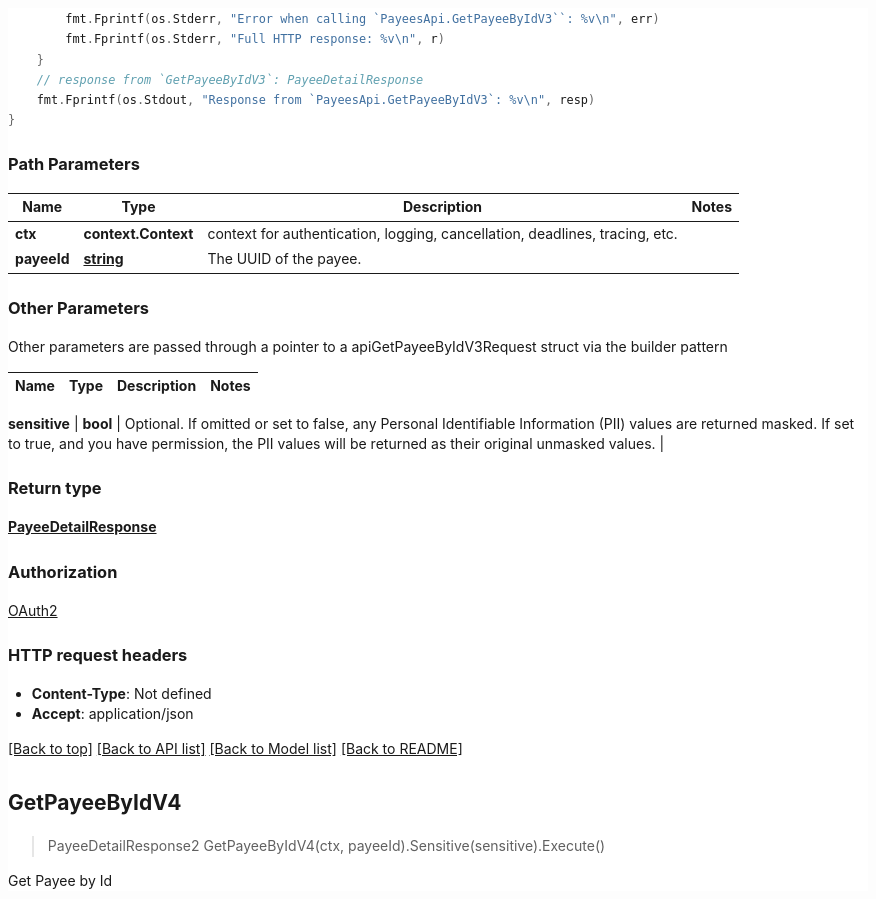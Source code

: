 ```go
        fmt.Fprintf(os.Stderr, "Error when calling `PayeesApi.GetPayeeByIdV3``: %v\n", err)
        fmt.Fprintf(os.Stderr, "Full HTTP response: %v\n", r)
    }
    // response from `GetPayeeByIdV3`: PayeeDetailResponse
    fmt.Fprintf(os.Stdout, "Response from `PayeesApi.GetPayeeByIdV3`: %v\n", resp)
}
```

### Path Parameters


Name | Type | Description  | Notes
------------- | ------------- | ------------- | -------------
**ctx** | **context.Context** | context for authentication, logging, cancellation, deadlines, tracing, etc.
**payeeId** | [**string**](.md) | The UUID of the payee. | 

### Other Parameters

Other parameters are passed through a pointer to a apiGetPayeeByIdV3Request struct via the builder pattern


Name | Type | Description  | Notes
------------- | ------------- | ------------- | -------------

 **sensitive** | **bool** | Optional. If omitted or set to false, any Personal Identifiable Information (PII) values are returned masked. If set to true, and you have permission, the PII values will be returned as their original unmasked values.  | 

### Return type

[**PayeeDetailResponse**](PayeeDetailResponse.md)

### Authorization

[OAuth2](../README.md#OAuth2)

### HTTP request headers

- **Content-Type**: Not defined
- **Accept**: application/json

[[Back to top]](#) [[Back to API list]](../README.md#documentation-for-api-endpoints)
[[Back to Model list]](../README.md#documentation-for-models)
[[Back to README]](../README.md)


## GetPayeeByIdV4

> PayeeDetailResponse2 GetPayeeByIdV4(ctx, payeeId).Sensitive(sensitive).Execute()

Get Payee by Id

